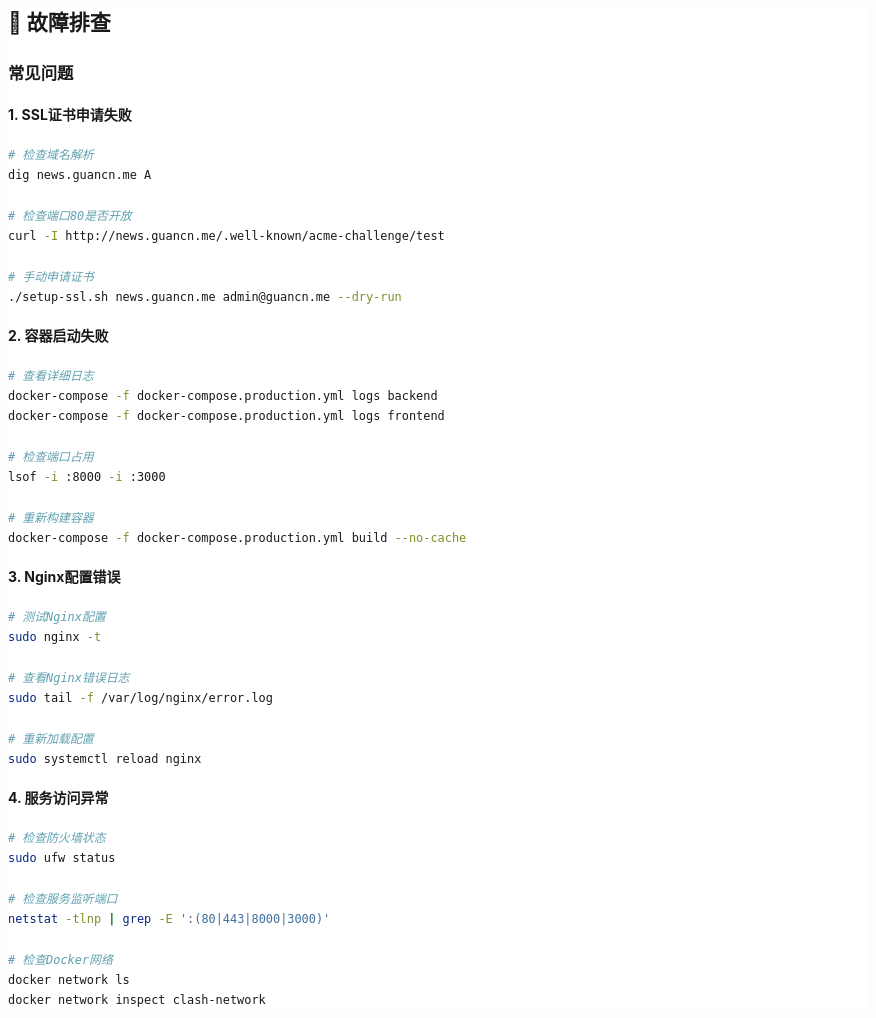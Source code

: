 ## 🚨 故障排查

### 常见问题

#### 1. SSL证书申请失败
```bash
# 检查域名解析
dig news.guancn.me A

# 检查端口80是否开放
curl -I http://news.guancn.me/.well-known/acme-challenge/test

# 手动申请证书
./setup-ssl.sh news.guancn.me admin@guancn.me --dry-run
```

#### 2. 容器启动失败
```bash
# 查看详细日志
docker-compose -f docker-compose.production.yml logs backend
docker-compose -f docker-compose.production.yml logs frontend

# 检查端口占用
lsof -i :8000 -i :3000

# 重新构建容器
docker-compose -f docker-compose.production.yml build --no-cache
```

#### 3. Nginx配置错误
```bash
# 测试Nginx配置
sudo nginx -t

# 查看Nginx错误日志
sudo tail -f /var/log/nginx/error.log

# 重新加载配置
sudo systemctl reload nginx
```

#### 4. 服务访问异常
```bash
# 检查防火墙状态
sudo ufw status

# 检查服务监听端口
netstat -tlnp | grep -E ':(80|443|8000|3000)'

# 检查Docker网络
docker network ls
docker network inspect clash-network
```
